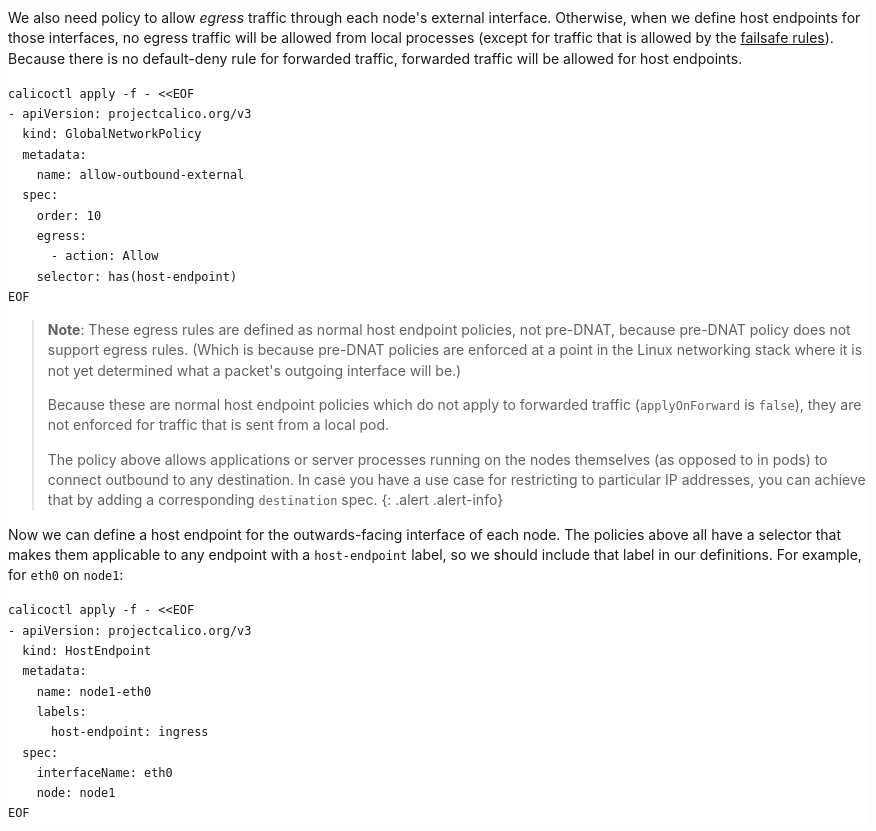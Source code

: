 We also need policy to allow _egress_ traffic through each node's external
interface.  Otherwise, when we define host endpoints for those interfaces, no
egress traffic will be allowed from local processes (except for traffic that is
allowed by the [failsafe rules](#failsafe-rules)). Because there is no default-deny
rule for forwarded traffic, forwarded traffic will be allowed for host endpoints.

```
calicoctl apply -f - <<EOF
- apiVersion: projectcalico.org/v3
  kind: GlobalNetworkPolicy
  metadata:
    name: allow-outbound-external
  spec:
    order: 10
    egress:
      - action: Allow
    selector: has(host-endpoint)
EOF
```

> **Note**: These egress rules are defined as normal host endpoint policies, not
> pre-DNAT, because pre-DNAT policy does not support egress rules. (Which is
> because pre-DNAT policies are enforced at a point in the Linux networking
> stack where it is not yet determined what a packet's outgoing interface will
> be.)
>
> Because these are normal host endpoint policies which do not
> apply to forwarded traffic (`applyOnForward` is `false`), they
> are not enforced for traffic that is sent from a local pod.
>
> The policy above allows applications or server processes running on the nodes
> themselves (as opposed to in pods) to connect outbound to any destination.
> In case you have a use case for restricting to particular IP addresses, you
> can achieve that by adding a corresponding `destination` spec.
{: .alert .alert-info}

Now we can define a host endpoint for the outwards-facing interface of each
node.  The policies above all have a selector that makes them applicable to any
endpoint with a `host-endpoint` label, so we should include that label in our
definitions.  For example, for `eth0` on `node1`:

```
calicoctl apply -f - <<EOF
- apiVersion: projectcalico.org/v3
  kind: HostEndpoint
  metadata:
    name: node1-eth0
    labels:
      host-endpoint: ingress
  spec:
    interfaceName: eth0
    node: node1
EOF
```
